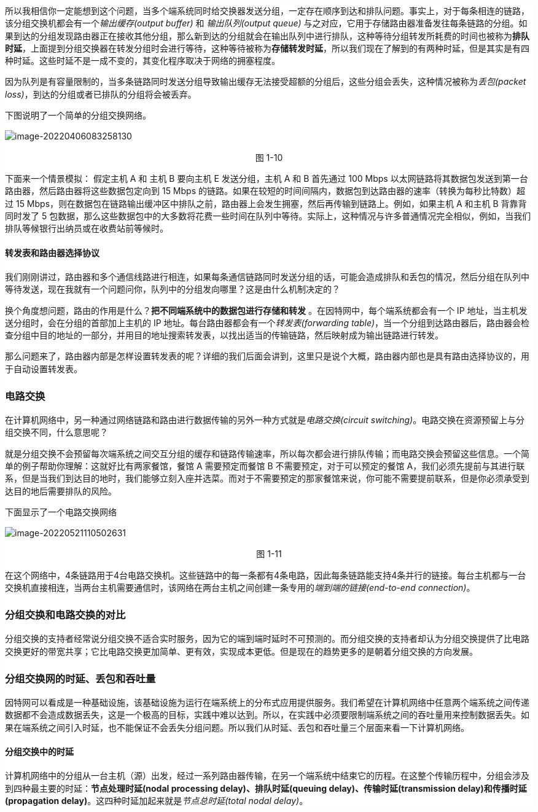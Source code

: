 所以我相信你一定能想到这个问题，当多个端系统同时给交换器发送分组，一定存在顺序到达和排队问题。事实上，对于每条相连的链路，该分组交换机都会有一个*输出缓存(output buffer)* 和 *输出队列(output queue)* 与之对应，它用于存储路由器准备发往每条链路的分组。如果到达的分组发现路由器正在接收其他分组，那么新到达的分组就会在输出队列中进行排队，这种等待分组转发所耗费的时间也被称为**排队时延**，上面提到分组交换器在转发分组时会进行等待，这种等待被称为**存储转发时延**，所以我们现在了解到的有两种时延，但是其实是有四种时延。这些时延不是一成不变的，其变化程序取决于网络的拥塞程度。

因为队列是有容量限制的，当多条链路同时发送分组导致输出缓存无法接受超额的分组后，这些分组会丢失，这种情况被称为*丢包(packet loss)*，到达的分组或者已排队的分组将会被丢弃。

下图说明了一个简单的分组交换网络。

![image-20220406083258130](https://tva1.sinaimg.cn/large/e6c9d24ely1h0zp97s8njj21lq0u0dj4.jpg)

<div align = "center">图 1-10</div>

下面来一个情景模拟： 假定主机 A 和 主机 B 要向主机 E 发送分组，主机 A 和 B 首先通过 100 Mbps 以太网链路将其数据包发送到第一台路由器，然后路由器将这些数据包定向到 15 Mbps 的链路。如果在较短的时间间隔内，数据包到达路由器的速率（转换为每秒比特数）超过 15 Mbps，则在数据包在链路输出缓冲区中排队之前，路由器上会发生拥塞，然后再传输到链路上。例如，如果主机 A 和主机 B 背靠背同时发了 5 包数据，那么这些数据包中的大多数将花费一些时间在队列中等待。实际上，这种情况与许多普通情况完全相似，例如，当我们排队等候银行出纳员或在收费站前等候时。

#### 转发表和路由器选择协议

我们刚刚讲过，路由器和多个通信线路进行相连，如果每条通信链路同时发送分组的话，可能会造成排队和丢包的情况，然后分组在队列中等待发送，现在我就有一个问题问你，队列中的分组发向哪里？这是由什么机制决定的？

换个角度想问题，路由的作用是什么？**把不同端系统中的数据包进行存储和转发** 。在因特网中，每个端系统都会有一个 IP 地址，当主机发送分组时，会在分组的首部加上主机的 IP 地址。每台路由器都会有一个*转发表(forwarding table)*，当一个分组到达路由器后，路由器会检查分组中目的地址的一部分，并用目的地址搜索转发表，以找出适当的传输链路，然后映射成为输出链路进行转发。

那么问题来了，路由器内部是怎样设置转发表的呢？详细的我们后面会讲到，这里只是说个大概，路由器内部也是具有路由选择协议的，用于自动设置转发表。

### 电路交换

在计算机网络中，另一种通过网络链路和路由进行数据传输的另外一种方式就是*电路交换(circuit switching)*。电路交换在资源预留上与分组交换不同，什么意思呢？

就是分组交换不会预留每次端系统之间交互分组的缓存和链路传输速率，所以每次都会进行排队传输；而电路交换会预留这些信息。一个简单的例子帮助你理解：这就好比有两家餐馆，餐馆 A 需要预定而餐馆 B 不需要预定，对于可以预定的餐馆 A，我们必须先提前与其进行联系，但是当我们到达目的地时，我们能够立刻入座并选菜。而对于不需要预定的那家餐馆来说，你可能不需要提前联系，但是你必须承受到达目的地后需要排队的风险。

下面显示了一个电路交换网络

![image-20220521110502631](https://picturesforarticle.oss-cn-beijing.aliyuncs.com/img/image-20220521110502631.png)

<div align = "center">图 1-11</div>

在这个网络中，4条链路用于4台电路交换机。这些链路中的每一条都有4条电路，因此每条链路能支持4条并行的链接。每台主机都与一台交换机直接相连，当两台主机需要通信时，该网络在两台主机之间创建一条专用的*端到端的链接(end-to-end connection)*。

### 分组交换和电路交换的对比

分组交换的支持者经常说分组交换不适合实时服务，因为它的端到端时延时不可预测的。而分组交换的支持者却认为分组交换提供了比电路交换更好的带宽共享；它比电路交换更加简单、更有效，实现成本更低。但是现在的趋势更多的是朝着分组交换的方向发展。

### 分组交换网的时延、丢包和吞吐量

因特网可以看成是一种基础设施，该基础设施为运行在端系统上的分布式应用提供服务。我们希望在计算机网络中任意两个端系统之间传递数据都不会造成数据丢失，这是一个极高的目标，实践中难以达到。所以，在实践中必须要限制端系统之间的吞吐量用来控制数据丢失。如果在端系统之间引入时延，也不能保证不会丢失分组问题。所以我们从时延、丢包和吞吐量三个层面来看一下计算机网络。

#### 分组交换中的时延

计算机网络中的分组从一台主机（源）出发，经过一系列路由器传输，在另一个端系统中结束它的历程。在这整个传输历程中，分组会涉及到四种最主要的时延：**节点处理时延(nodal processing delay)、排队时延(queuing delay)、传输时延(transmission delay)和传播时延(propagation delay)**。这四种时延加起来就是*节点总时延(total nodal delay)*。
